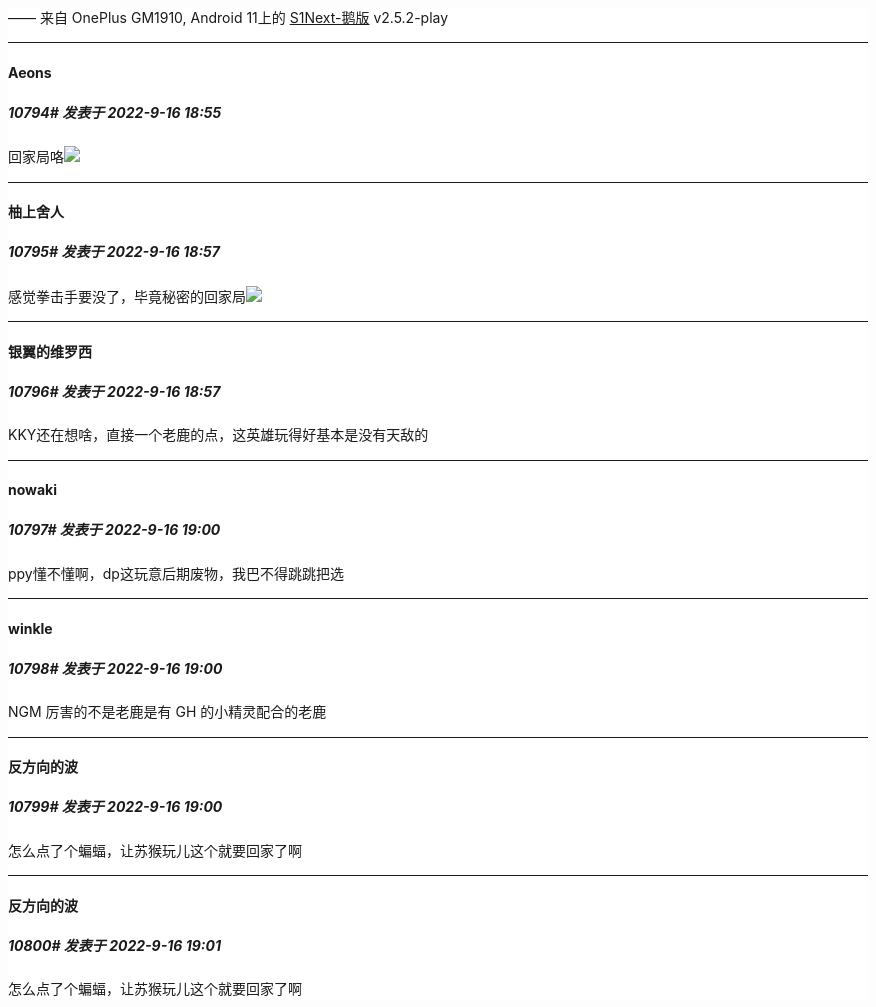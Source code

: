 —— 来自 OnePlus GM1910, Android 11上的 [S1Next-鹅版](https://github.com/ykrank/S1-Next/releases) v2.5.2-play

*****

####  Aeons  
##### 10794#       发表于 2022-9-16 18:55

回家局咯<img src="https://static.saraba1st.com/image/smiley/face2017/047.png" referrerpolicy="no-referrer">

*****

####  柚上舍人  
##### 10795#       发表于 2022-9-16 18:57

感觉拳击手要没了，毕竟秘密的回家局<img src="https://static.saraba1st.com/image/smiley/face2017/049.png" referrerpolicy="no-referrer">

*****

####  银翼的维罗西  
##### 10796#       发表于 2022-9-16 18:57

KKY还在想啥，直接一个老鹿的点，这英雄玩得好基本是没有天敌的

*****

####  nowaki  
##### 10797#       发表于 2022-9-16 19:00

ppy懂不懂啊，dp这玩意后期废物，我巴不得跳跳把选

*****

####  winkle  
##### 10798#       发表于 2022-9-16 19:00

NGM 厉害的不是老鹿是有 GH 的小精灵配合的老鹿

*****

####  反方向的波  
##### 10799#       发表于 2022-9-16 19:00

怎么点了个蝙蝠，让苏猴玩儿这个就要回家了啊

*****

####  反方向的波  
##### 10800#       发表于 2022-9-16 19:01

怎么点了个蝙蝠，让苏猴玩儿这个就要回家了啊


